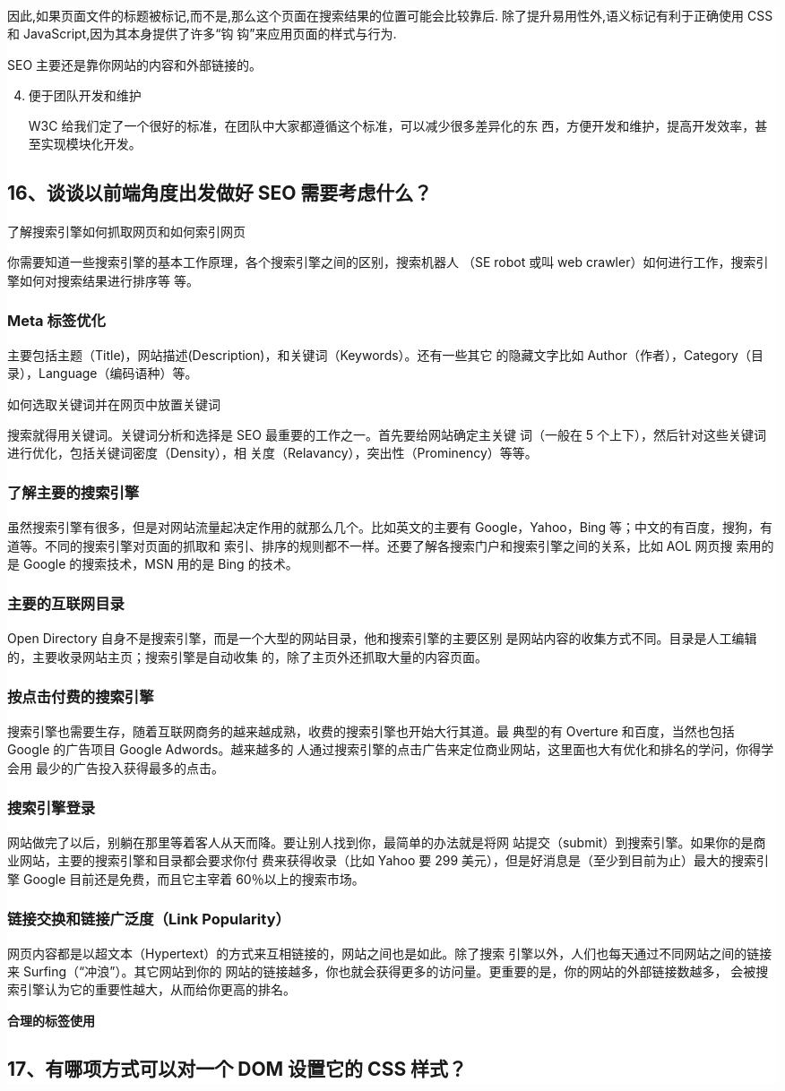    因此,如果页面文件的标题被标记,而不是,那么这个页面在搜索结果的位置可能会比较靠后. 除了提升易用性外,语义标记有利于正确使用 CSS 和 JavaScript,因为其本身提供了许多“钩 钩”来应用页面的样式与行为.

   SEO 主要还是靠你网站的内容和外部链接的。

4. 便于团队开发和维护

   W3C 给我们定了一个很好的标准，在团队中大家都遵循这个标准，可以减少很多差异化的东 西，方便开发和维护，提高开发效率，甚至实现模块化开发。

   

## 16、谈谈以前端角度出发做好 SEO 需要考虑什么？

了解搜索引擎如何抓取网页和如何索引网页

你需要知道一些搜索引擎的基本工作原理，各个搜索引擎之间的区别，搜索机器人 （SE robot 或叫 web crawler）如何进行工作，搜索引擎如何对搜索结果进行排序等 等。

### Meta 标签优化

主要包括主题（Title)，网站描述(Description)，和关键词（Keywords）。还有一些其它 的隐藏文字比如 Author（作者），Category（目录），Language（编码语种）等。

如何选取关键词并在网页中放置关键词

搜索就得用关键词。关键词分析和选择是 SEO 最重要的工作之一。首先要给网站确定主关键 词（一般在 5 个上下），然后针对这些关键词进行优化，包括关键词密度（Density），相 关度（Relavancy），突出性（Prominency）等等。

### 了解主要的搜索引擎

虽然搜索引擎有很多，但是对网站流量起决定作用的就那么几个。比如英文的主要有 Google，Yahoo，Bing 等；中文的有百度，搜狗，有道等。不同的搜索引擎对页面的抓取和 索引、排序的规则都不一样。还要了解各搜索门户和搜索引擎之间的关系，比如 AOL 网页搜 索用的是 Google 的搜索技术，MSN 用的是 Bing 的技术。

### 主要的互联网目录

Open Directory 自身不是搜索引擎，而是一个大型的网站目录，他和搜索引擎的主要区别 是网站内容的收集方式不同。目录是人工编辑的，主要收录网站主页；搜索引擎是自动收集 的，除了主页外还抓取大量的内容页面。

### 按点击付费的搜索引擎

搜索引擎也需要生存，随着互联网商务的越来越成熟，收费的搜索引擎也开始大行其道。最 典型的有 Overture 和百度，当然也包括 Google 的广告项目 Google Adwords。越来越多的 人通过搜索引擎的点击广告来定位商业网站，这里面也大有优化和排名的学问，你得学会用 最少的广告投入获得最多的点击。

### 搜索引擎登录

网站做完了以后，别躺在那里等着客人从天而降。要让别人找到你，最简单的办法就是将网 站提交（submit）到搜索引擎。如果你的是商业网站，主要的搜索引擎和目录都会要求你付 费来获得收录（比如 Yahoo 要 299 美元），但是好消息是（至少到目前为止）最大的搜索引 擎 Google 目前还是免费，而且它主宰着 60％以上的搜索市场。

### 链接交换和链接广泛度（Link Popularity）

网页内容都是以超文本（Hypertext）的方式来互相链接的，网站之间也是如此。除了搜索 引擎以外，人们也每天通过不同网站之间的链接来 Surfing（“冲浪”）。其它网站到你的 网站的链接越多，你也就会获得更多的访问量。更重要的是，你的网站的外部链接数越多， 会被搜索引擎认为它的重要性越大，从而给你更高的排名。

**合理的标签使用**



## 17、有哪项方式可以对一个 DOM 设置它的 CSS 样式？
